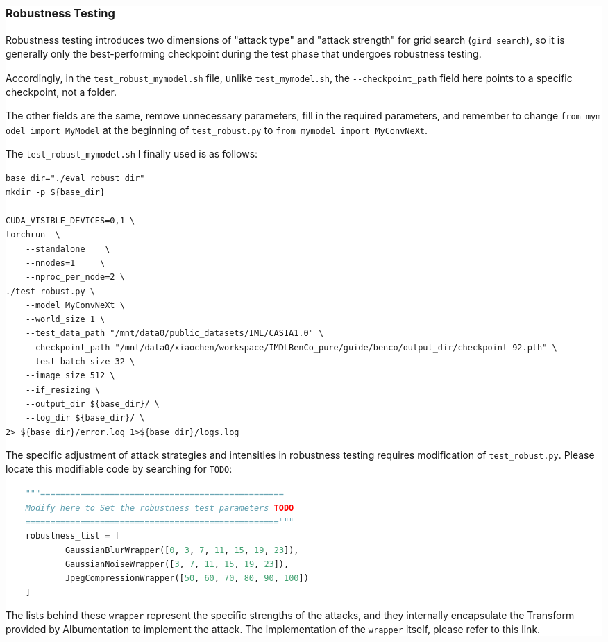 ### Robustness Testing
Robustness testing introduces two dimensions of "attack type" and "attack strength" for grid search (`gird search`), so it is generally only the best-performing checkpoint during the test phase that undergoes robustness testing.

Accordingly, in the `test_robust_mymodel.sh` file, unlike `test_mymodel.sh`, the `--checkpoint_path` field here points to a specific checkpoint, not a folder.

The other fields are the same, remove unnecessary parameters, fill in the required parameters, and remember to change `from mymodel import MyModel` at the beginning of `test_robust.py` to `from mymodel import MyConvNeXt`.

The `test_robust_mymodel.sh` I finally used is as follows:
```shell
base_dir="./eval_robust_dir"
mkdir -p ${base_dir}

CUDA_VISIBLE_DEVICES=0,1 \
torchrun  \
    --standalone    \
    --nnodes=1     \
    --nproc_per_node=2 \
./test_robust.py \
    --model MyConvNeXt \
    --world_size 1 \
    --test_data_path "/mnt/data0/public_datasets/IML/CASIA1.0" \
    --checkpoint_path "/mnt/data0/xiaochen/workspace/IMDLBenCo_pure/guide/benco/output_dir/checkpoint-92.pth" \
    --test_batch_size 32 \
    --image_size 512 \
    --if_resizing \
    --output_dir ${base_dir}/ \
    --log_dir ${base_dir}/ \
2> ${base_dir}/error.log 1>${base_dir}/logs.log
```

The specific adjustment of attack strategies and intensities in robustness testing requires modification of `test_robust.py`. Please locate this modifiable code by searching for `TODO`:
```python
    """=================================================
    Modify here to Set the robustness test parameters TODO
    ==================================================="""
    robustness_list = [
            GaussianBlurWrapper([0, 3, 7, 11, 15, 19, 23]),
            GaussianNoiseWrapper([3, 7, 11, 15, 19, 23]), 
            JpegCompressionWrapper([50, 60, 70, 80, 90, 100])
    ]
```
The lists behind these `wrapper` represent the specific strengths of the attacks, and they internally encapsulate the Transform provided by [Albumentation](https://github.com/albumentations-team/albumentations) to implement the attack. The implementation of the `wrapper` itself, please refer to this [link](https://github.com/scu-zjz/IMDLBenCo/blob/main/IMDLBenCo/transforms/robustness_wrapper.py).
